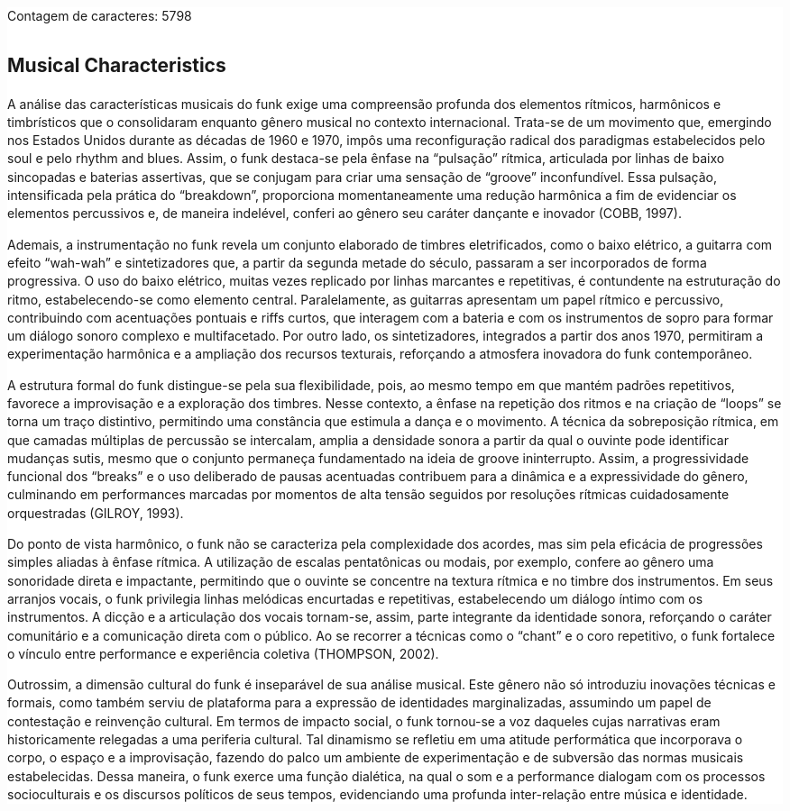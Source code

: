 Contagem de caracteres: 5798

## Musical Characteristics

A análise das características musicais do funk exige uma compreensão profunda dos elementos
rítmicos, harmônicos e timbrísticos que o consolidaram enquanto gênero musical no contexto
internacional. Trata-se de um movimento que, emergindo nos Estados Unidos durante as décadas de 1960
e 1970, impôs uma reconfiguração radical dos paradigmas estabelecidos pelo soul e pelo rhythm and
blues. Assim, o funk destaca-se pela ênfase na “pulsação” rítmica, articulada por linhas de baixo
sincopadas e baterias assertivas, que se conjugam para criar uma sensação de “groove” inconfundível.
Essa pulsação, intensificada pela prática do “breakdown”, proporciona momentaneamente uma redução
harmônica a fim de evidenciar os elementos percussivos e, de maneira indelével, conferi ao gênero
seu caráter dançante e inovador (COBB, 1997).

Ademais, a instrumentação no funk revela um conjunto elaborado de timbres eletrificados, como o
baixo elétrico, a guitarra com efeito “wah-wah” e sintetizadores que, a partir da segunda metade do
século, passaram a ser incorporados de forma progressiva. O uso do baixo elétrico, muitas vezes
replicado por linhas marcantes e repetitivas, é contundente na estruturação do ritmo,
estabelecendo-se como elemento central. Paralelamente, as guitarras apresentam um papel rítmico e
percussivo, contribuindo com acentuações pontuais e riffs curtos, que interagem com a bateria e com
os instrumentos de sopro para formar um diálogo sonoro complexo e multifacetado. Por outro lado, os
sintetizadores, integrados a partir dos anos 1970, permitiram a experimentação harmônica e a
ampliação dos recursos texturais, reforçando a atmosfera inovadora do funk contemporâneo.

A estrutura formal do funk distingue-se pela sua flexibilidade, pois, ao mesmo tempo em que mantém
padrões repetitivos, favorece a improvisação e a exploração dos timbres. Nesse contexto, a ênfase na
repetição dos ritmos e na criação de “loops” se torna um traço distintivo, permitindo uma constância
que estimula a dança e o movimento. A técnica da sobreposição rítmica, em que camadas múltiplas de
percussão se intercalam, amplia a densidade sonora a partir da qual o ouvinte pode identificar
mudanças sutis, mesmo que o conjunto permaneça fundamentado na ideia de groove ininterrupto. Assim,
a progressividade funcional dos “breaks” e o uso deliberado de pausas acentuadas contribuem para a
dinâmica e a expressividade do gênero, culminando em performances marcadas por momentos de alta
tensão seguidos por resoluções rítmicas cuidadosamente orquestradas (GILROY, 1993).

Do ponto de vista harmônico, o funk não se caracteriza pela complexidade dos acordes, mas sim pela
eficácia de progressões simples aliadas à ênfase rítmica. A utilização de escalas pentatônicas ou
modais, por exemplo, confere ao gênero uma sonoridade direta e impactante, permitindo que o ouvinte
se concentre na textura rítmica e no timbre dos instrumentos. Em seus arranjos vocais, o funk
privilegia linhas melódicas encurtadas e repetitivas, estabelecendo um diálogo íntimo com os
instrumentos. A dicção e a articulação dos vocais tornam-se, assim, parte integrante da identidade
sonora, reforçando o caráter comunitário e a comunicação direta com o público. Ao se recorrer a
técnicas como o “chant” e o coro repetitivo, o funk fortalece o vínculo entre performance e
experiência coletiva (THOMPSON, 2002).

Outrossim, a dimensão cultural do funk é inseparável de sua análise musical. Este gênero não só
introduziu inovações técnicas e formais, como também serviu de plataforma para a expressão de
identidades marginalizadas, assumindo um papel de contestação e reinvenção cultural. Em termos de
impacto social, o funk tornou-se a voz daqueles cujas narrativas eram historicamente relegadas a uma
periferia cultural. Tal dinamismo se refletiu em uma atitude performática que incorporava o corpo, o
espaço e a improvisação, fazendo do palco um ambiente de experimentação e de subversão das normas
musicais estabelecidas. Dessa maneira, o funk exerce uma função dialética, na qual o som e a
performance dialogam com os processos socioculturais e os discursos políticos de seus tempos,
evidenciando uma profunda inter-relação entre música e identidade.
